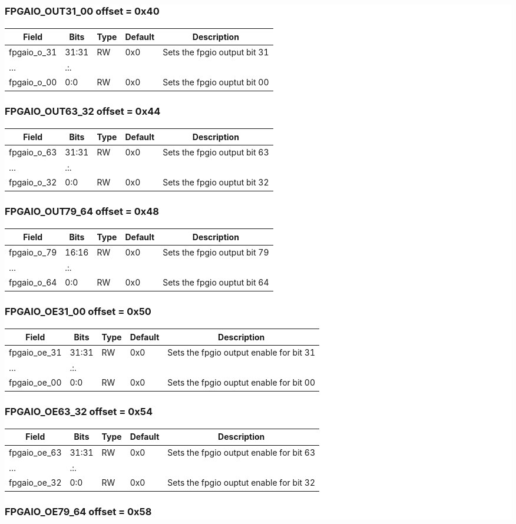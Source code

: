 ### FPGAIO_OUT31_00 offset = 0x40

| Field      |  Bits |  Type |    Default | Description     |
| --------------------- |   --- |   --- |        --- | ------------------------- |
| fpgaio_o_31 | 31:31 |    RW |        0x0 | Sets the fpgio output bit 31 |
| …          |   .:. |       |            |                 |
| fpgaio_o_00 |   0:0 |    RW |        0x0 | Sets the fpgio ouptut bit 00 |

### FPGAIO_OUT63_32 offset = 0x44

| Field      |  Bits |  Type |    Default | Description     |
| --------------------- |   --- |   --- |        --- | ------------------------- |
| fpgaio_o_63 | 31:31 |    RW |        0x0 | Sets the fpgio output bit 63 |
| …          |   .:. |       |            |                 |
| fpgaio_o_32 |   0:0 |    RW |        0x0 | Sets the fpgio ouptut bit 32 |

### FPGAIO_OUT79_64 offset = 0x48

| Field      |  Bits |  Type |    Default | Description     |
| --------------------- |   --- |   --- |        --- | ------------------------- |
| fpgaio_o_79 | 16:16 |    RW |        0x0 | Sets the fpgio output bit 79 |
| …          |   .:. |       |            |                 |
| fpgaio_o_64 |   0:0 |    RW |        0x0 | Sets the fpgio ouptut bit 64 |

### FPGAIO_OE31_00 offset = 0x50

| Field      |  Bits |  Type |    Default | Description     |
| --------------------- |   --- |   --- |        --- | ------------------------- |
| fpgaio_oe_31 | 31:31 |    RW |        0x0 | Sets the fpgio output enable for bit 31 |
| …          |   .:. |       |            |                 |
| fpgaio_oe_00 |   0:0 |    RW |        0x0 | Sets the fpgio ouptut enable for bit 00 |

### FPGAIO_OE63_32 offset = 0x54

| Field      |  Bits |  Type |    Default | Description     |
| --------------------- |   --- |   --- |        --- | ------------------------- |
| fpgaio_oe_63 | 31:31 |    RW |        0x0 | Sets the fpgio output enable for bit 63 |
| …          |   .:. |       |            |                 |
| fpgaio_oe_32 |   0:0 |    RW |        0x0 | Sets the fpgio ouptut enable for bit 32 |

### FPGAIO_OE79_64 offset = 0x58
